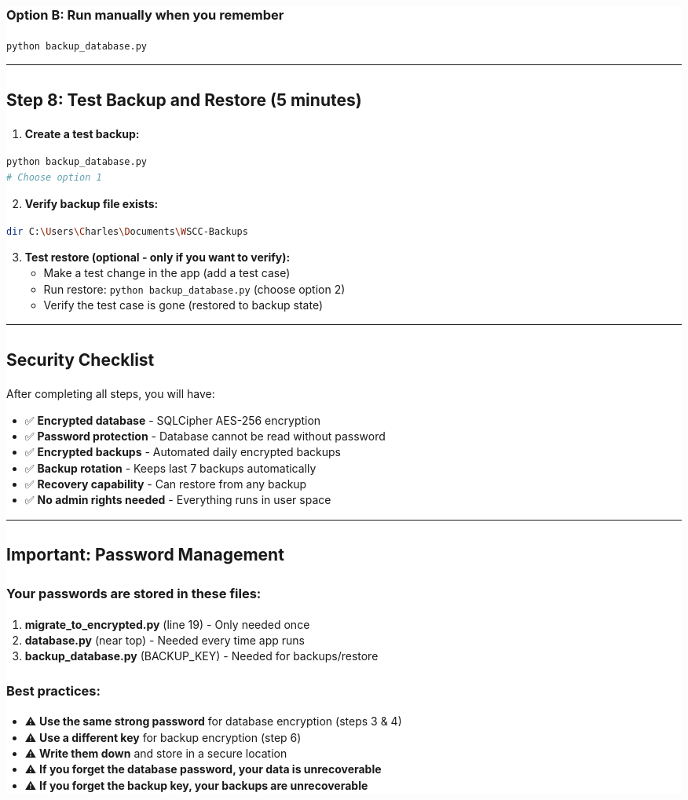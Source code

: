### Option B: Run manually when you remember
```bash
python backup_database.py
```

---

## Step 8: Test Backup and Restore (5 minutes)

1. **Create a test backup:**
```bash
python backup_database.py
# Choose option 1
```

2. **Verify backup file exists:**
```bash
dir C:\Users\Charles\Documents\WSCC-Backups
```

3. **Test restore (optional - only if you want to verify):**
   - Make a test change in the app (add a test case)
   - Run restore: `python backup_database.py` (choose option 2)
   - Verify the test case is gone (restored to backup state)

---

## Security Checklist

After completing all steps, you will have:

- ✅ **Encrypted database** - SQLCipher AES-256 encryption
- ✅ **Password protection** - Database cannot be read without password
- ✅ **Encrypted backups** - Automated daily encrypted backups
- ✅ **Backup rotation** - Keeps last 7 backups automatically
- ✅ **Recovery capability** - Can restore from any backup
- ✅ **No admin rights needed** - Everything runs in user space

---

## Important: Password Management

### Your passwords are stored in these files:
1. **migrate_to_encrypted.py** (line 19) - Only needed once
2. **database.py** (near top) - Needed every time app runs
3. **backup_database.py** (BACKUP_KEY) - Needed for backups/restore

### Best practices:
- ⚠️ **Use the same strong password** for database encryption (steps 3 & 4)
- ⚠️ **Use a different key** for backup encryption (step 6)
- ⚠️ **Write them down** and store in a secure location
- ⚠️ **If you forget the database password, your data is unrecoverable**
- ⚠️ **If you forget the backup key, your backups are unrecoverable**
